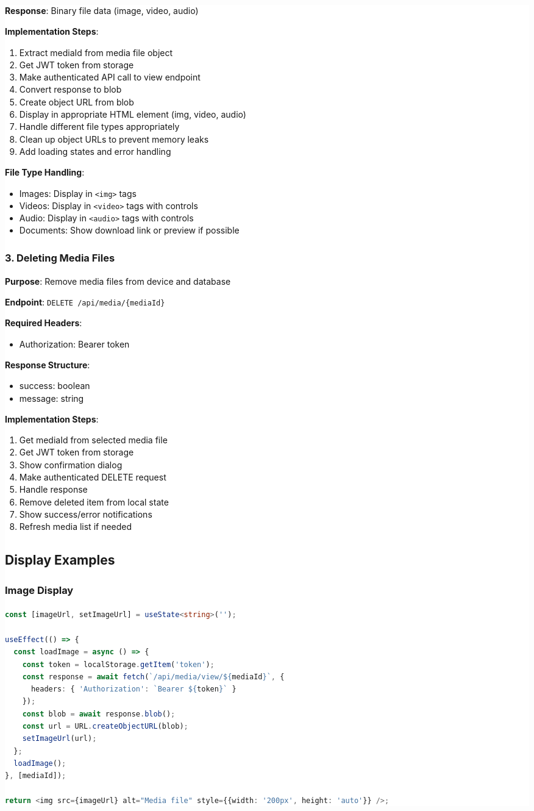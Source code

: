 **Response**: Binary file data (image, video, audio)

**Implementation Steps**:
1. Extract mediaId from media file object
2. Get JWT token from storage
3. Make authenticated API call to view endpoint
4. Convert response to blob
5. Create object URL from blob
6. Display in appropriate HTML element (img, video, audio)
7. Handle different file types appropriately
8. Clean up object URLs to prevent memory leaks
9. Add loading states and error handling

**File Type Handling**:
- Images: Display in `<img>` tags
- Videos: Display in `<video>` tags with controls
- Audio: Display in `<audio>` tags with controls
- Documents: Show download link or preview if possible

### 3. Deleting Media Files
**Purpose**: Remove media files from device and database

**Endpoint**: `DELETE /api/media/{mediaId}`

**Required Headers**:
- Authorization: Bearer token

**Response Structure**:
- success: boolean
- message: string

**Implementation Steps**:
1. Get mediaId from selected media file
2. Get JWT token from storage
3. Show confirmation dialog
4. Make authenticated DELETE request
5. Handle response
6. Remove deleted item from local state
7. Show success/error notifications
8. Refresh media list if needed

## Display Examples

### Image Display
```typescript
const [imageUrl, setImageUrl] = useState<string>('');

useEffect(() => {
  const loadImage = async () => {
    const token = localStorage.getItem('token');
    const response = await fetch(`/api/media/view/${mediaId}`, {
      headers: { 'Authorization': `Bearer ${token}` }
    });
    const blob = await response.blob();
    const url = URL.createObjectURL(blob);
    setImageUrl(url);
  };
  loadImage();
}, [mediaId]);

return <img src={imageUrl} alt="Media file" style={{width: '200px', height: 'auto'}} />;
```
